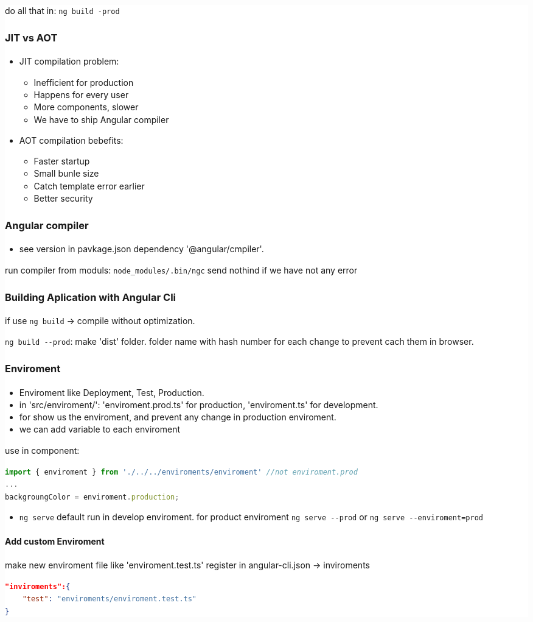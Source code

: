 do all that in: `ng build -prod`

### JIT vs AOT

* JIT compilation problem:
  * Inefficient for production
  * Happens for every user
  * More components, slower
  * We have to ship Angular compiler

* AOT compilation bebefits:
  * Faster startup
  * Small bunle size
  * Catch template error earlier
  * Better security

### Angular compiler

* see version in pavkage.json dependency '@angular/cmpiler'.

run compiler from moduls: `node_modules/.bin/ngc`
send nothind if we have not any error

### Building Aplication with Angular Cli

if use `ng build` -> compile without optimization.

`ng build --prod`: make 'dist' folder. folder name with hash number for each change to prevent cach them in browser.

### Enviroment

* Enviroment like Deployment, Test, Production.
* in 'src/enviroment/': 'enviroment.prod.ts' for production, 'enviroment.ts' for development.
* for show us the enviroment, and prevent any change in production enviroment.
* we can add variable to each enviroment

use in component:

```ts
import { enviroment } from './../../enviroments/enviroment' //not enviroment.prod
...
backgroungColor = enviroment.production;
```

* `ng serve` default run in develop enviroment. for product enviroment `ng serve --prod` or `ng serve --enviroment=prod`

#### Add custom Enviroment

make new enviroment file like 'enviroment.test.ts'
register in angular-cli.json -> inviroments

```json
"inviroments":{
    "test": "enviroments/enviroment.test.ts"
}
```
